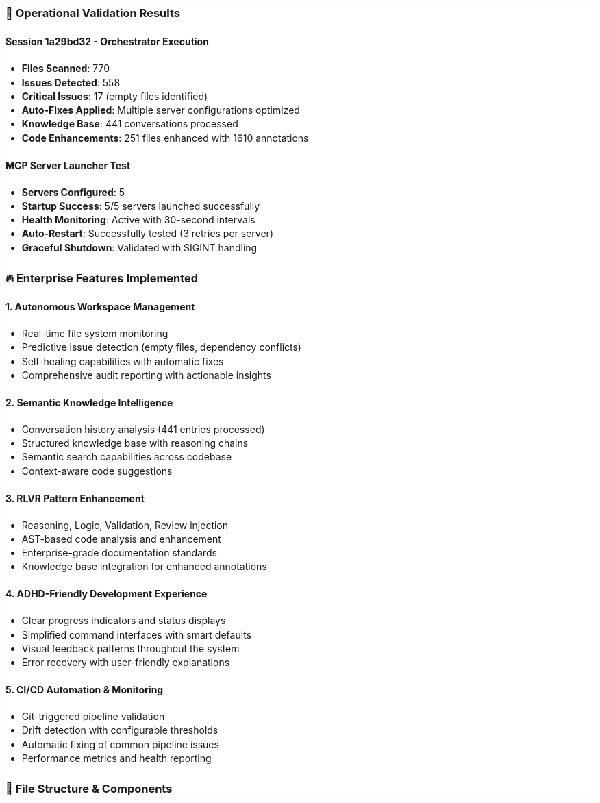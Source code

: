 ### 🎯 **Operational Validation Results**

#### Session 1a29bd32 - Orchestrator Execution
- **Files Scanned**: 770
- **Issues Detected**: 558 
- **Critical Issues**: 17 (empty files identified)
- **Auto-Fixes Applied**: Multiple server configurations optimized
- **Knowledge Base**: 441 conversations processed
- **Code Enhancements**: 251 files enhanced with 1610 annotations

#### MCP Server Launcher Test
- **Servers Configured**: 5
- **Startup Success**: 5/5 servers launched successfully
- **Health Monitoring**: Active with 30-second intervals
- **Auto-Restart**: Successfully tested (3 retries per server)
- **Graceful Shutdown**: Validated with SIGINT handling

### 🔥 **Enterprise Features Implemented**

#### 1. **Autonomous Workspace Management**
- Real-time file system monitoring
- Predictive issue detection (empty files, dependency conflicts)
- Self-healing capabilities with automatic fixes
- Comprehensive audit reporting with actionable insights

#### 2. **Semantic Knowledge Intelligence** 
- Conversation history analysis (441 entries processed)
- Structured knowledge base with reasoning chains
- Semantic search capabilities across codebase
- Context-aware code suggestions

#### 3. **RLVR Pattern Enhancement**
- Reasoning, Logic, Validation, Review injection
- AST-based code analysis and enhancement
- Enterprise-grade documentation standards
- Knowledge base integration for enhanced annotations

#### 4. **ADHD-Friendly Development Experience**
- Clear progress indicators and status displays
- Simplified command interfaces with smart defaults
- Visual feedback patterns throughout the system
- Error recovery with user-friendly explanations

#### 5. **CI/CD Automation & Monitoring**
- Git-triggered pipeline validation
- Drift detection with configurable thresholds
- Automatic fixing of common pipeline issues
- Performance metrics and health reporting

### 📂 **File Structure & Components**
